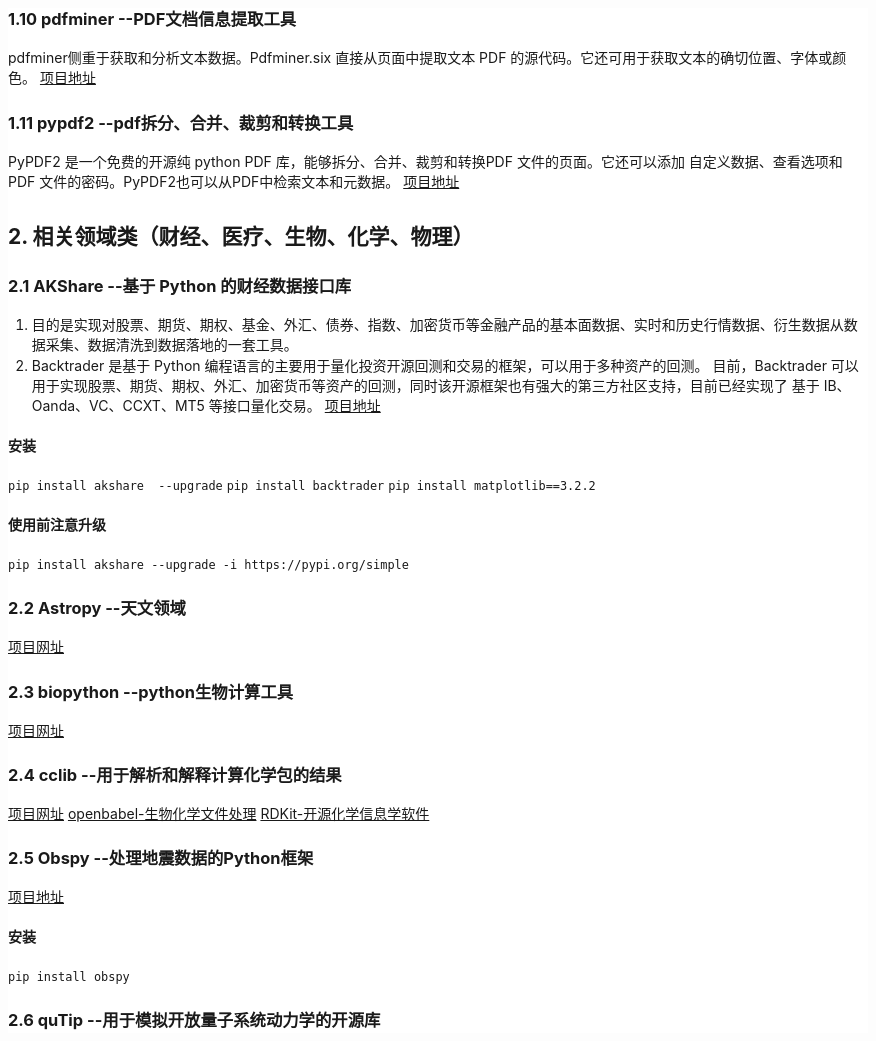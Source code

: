 ### 1.10 pdfminer --PDF文档信息提取工具

pdfminer侧重于获取和分析文本数据。Pdfminer.six 直接从页面中提取文本 PDF 的源代码。它还可用于获取文本的确切位置、字体或颜色。
[项目地址](./pdfminer_env/README.md)

### 1.11 pypdf2 --pdf拆分、合并、裁剪和转换工具

PyPDF2 是一个免费的开源纯 python PDF 库，能够拆分、合并、裁剪和转换PDF 文件的页面。它还可以添加 自定义数据、查看选项和 PDF 文件的密码。PyPDF2也可以从PDF中检索文本和元数据。
[项目地址](./pypdf2_env/README.md)

## 2. 相关领域类（财经、医疗、生物、化学、物理）

### 2.1 AKShare --基于 Python 的财经数据接口库

1. 目的是实现对股票、期货、期权、基金、外汇、债券、指数、加密货币等金融产品的基本面数据、实时和历史行情数据、衍生数据从数据采集、数据清洗到数据落地的一套工具。
2. Backtrader 是基于 Python 编程语言的主要用于量化投资开源回测和交易的框架，可以用于多种资产的回测。 目前，Backtrader 可以用于实现股票、期货、期权、外汇、加密货币等资产的回测，同时该开源框架也有强大的第三方社区支持，目前已经实现了 基于 IB、Oanda、VC、CCXT、MT5 等接口量化交易。
   [项目地址](./AKshare_env/README.md)

#### 安装

`pip install akshare  --upgrade`
`pip install backtrader`
`pip install matplotlib==3.2.2`

#### 使用前注意升级

`pip install akshare --upgrade -i https://pypi.org/simple`

### 2.2 Astropy --天文领域

[项目网址](https://www.astropy.org/)

### 2.3 biopython --python生物计算工具

[项目网址](https://biopython.org/)

### 2.4 cclib --用于解析和解释计算化学包的结果

[项目网址](http://cclib.github.io/index.html)
[openbabel-生物化学文件处理](http://openbabel.org/docs/current/)
[RDKit-开源化学信息学软件](http://www.rdkit.org/)

### 2.5 Obspy --处理地震数据的Python框架

[项目地址](./obspy_env/README.md)

#### 安装

`pip install obspy`

### 2.6 quTip --用于模拟开放量子系统动力学的开源库
